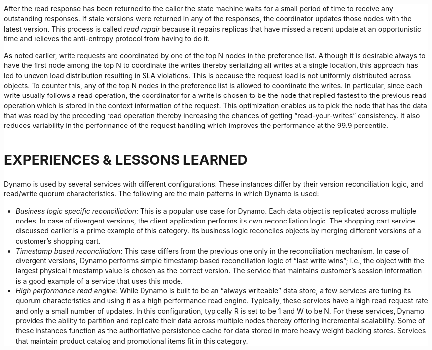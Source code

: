 After the read response has been returned to the caller the state machine waits for a small period of time to receive
any outstanding responses. If stale versions were returned in any of the responses, the coordinator updates those nodes
with the latest version. This process is called *read repair* because it repairs replicas that have missed a recent
update at an opportunistic time and relieves the anti-entropy protocol from having to do it.

As noted earlier, write requests are coordinated by one of the top N nodes in the preference list. Although it is
desirable always to have the first node among the top N to coordinate the writes thereby serializing all writes at a
single location, this approach has led to uneven load distribution resulting in SLA violations. This is because the
request load is not uniformly distributed across objects. To counter this, any of the top N nodes in the preference list
is allowed to coordinate the writes. In particular, since each write usually follows a read operation, the coordinator
for a write is chosen to be the node that replied fastest to the previous read operation which is stored in the context
information of the request. This optimization enables us to pick the node that has the data that was read by the
preceding read operation thereby increasing the chances of getting “read-your-writes” consistency. It also reduces
variability in the performance of the request handling which improves the performance at the 99.9 percentile.

# EXPERIENCES & LESSONS LEARNED
Dynamo is used by several services with different configurations. These instances differ by their version reconciliation
logic, and read/write quorum characteristics. The following are the main patterns in which Dynamo is used:

+ *Business logic specific reconciliation*: This is a popular use case for Dynamo. Each data object is replicated across
  multiple nodes. In case of divergent versions, the client application performs its own reconciliation logic. The
  shopping cart service discussed earlier is a prime example of this category. Its business logic reconciles objects by
  merging different versions of a customer’s shopping cart.
+ *Timestamp based reconciliation*: This case differs from the previous one only in the reconciliation mechanism. In
  case of divergent versions, Dynamo performs simple timestamp based reconciliation logic of “last write wins”; i.e.,
  the object with the largest physical timestamp value is chosen as the correct version. The service that maintains
  customer’s session information is a good example of a service that uses this mode.
+ *High performance read engine*: While Dynamo is built to be an “always writeable” data store, a few services are
  tuning its quorum characteristics and using it as a high performance read engine. Typically, these services have a
  high read request rate and only a small number of updates. In this configuration, typically R is set to be 1 and W to
  be N. For these services, Dynamo provides the ability to partition and replicate their data across multiple nodes
  thereby offering incremental scalability. Some of these instances function as the authoritative persistence cache for
  data stored in more heavy weight backing stores. Services that maintain product catalog and promotional items fit in
  this category.
